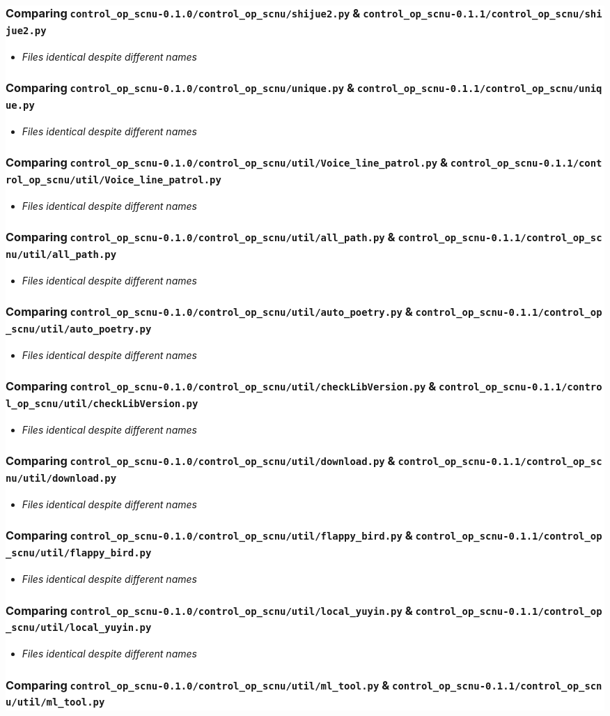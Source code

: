 ### Comparing `control_op_scnu-0.1.0/control_op_scnu/shijue2.py` & `control_op_scnu-0.1.1/control_op_scnu/shijue2.py`

 * *Files identical despite different names*

### Comparing `control_op_scnu-0.1.0/control_op_scnu/unique.py` & `control_op_scnu-0.1.1/control_op_scnu/unique.py`

 * *Files identical despite different names*

### Comparing `control_op_scnu-0.1.0/control_op_scnu/util/Voice_line_patrol.py` & `control_op_scnu-0.1.1/control_op_scnu/util/Voice_line_patrol.py`

 * *Files identical despite different names*

### Comparing `control_op_scnu-0.1.0/control_op_scnu/util/all_path.py` & `control_op_scnu-0.1.1/control_op_scnu/util/all_path.py`

 * *Files identical despite different names*

### Comparing `control_op_scnu-0.1.0/control_op_scnu/util/auto_poetry.py` & `control_op_scnu-0.1.1/control_op_scnu/util/auto_poetry.py`

 * *Files identical despite different names*

### Comparing `control_op_scnu-0.1.0/control_op_scnu/util/checkLibVersion.py` & `control_op_scnu-0.1.1/control_op_scnu/util/checkLibVersion.py`

 * *Files identical despite different names*

### Comparing `control_op_scnu-0.1.0/control_op_scnu/util/download.py` & `control_op_scnu-0.1.1/control_op_scnu/util/download.py`

 * *Files identical despite different names*

### Comparing `control_op_scnu-0.1.0/control_op_scnu/util/flappy_bird.py` & `control_op_scnu-0.1.1/control_op_scnu/util/flappy_bird.py`

 * *Files identical despite different names*

### Comparing `control_op_scnu-0.1.0/control_op_scnu/util/local_yuyin.py` & `control_op_scnu-0.1.1/control_op_scnu/util/local_yuyin.py`

 * *Files identical despite different names*

### Comparing `control_op_scnu-0.1.0/control_op_scnu/util/ml_tool.py` & `control_op_scnu-0.1.1/control_op_scnu/util/ml_tool.py`
